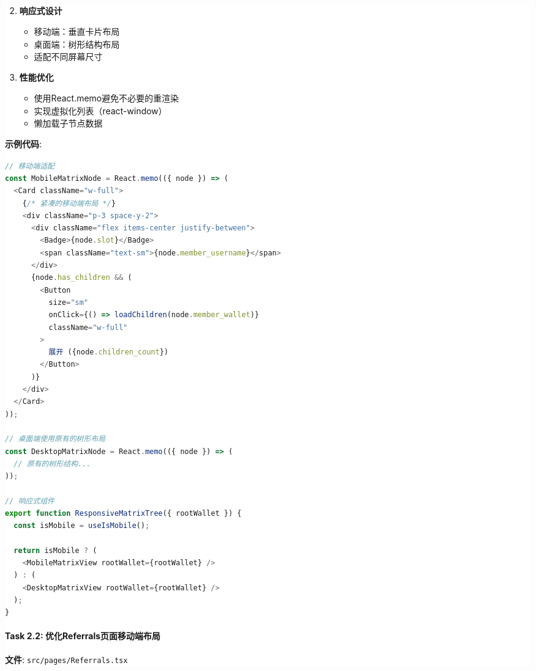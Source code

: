 2. **响应式设计**
   - 移动端：垂直卡片布局
   - 桌面端：树形结构布局
   - 适配不同屏幕尺寸

3. **性能优化**
   - 使用React.memo避免不必要的重渲染
   - 实现虚拟化列表（react-window）
   - 懒加载子节点数据

**示例代码**:
```typescript
// 移动端适配
const MobileMatrixNode = React.memo(({ node }) => (
  <Card className="w-full">
    {/* 紧凑的移动端布局 */}
    <div className="p-3 space-y-2">
      <div className="flex items-center justify-between">
        <Badge>{node.slot}</Badge>
        <span className="text-sm">{node.member_username}</span>
      </div>
      {node.has_children && (
        <Button
          size="sm"
          onClick={() => loadChildren(node.member_wallet)}
          className="w-full"
        >
          展开 ({node.children_count})
        </Button>
      )}
    </div>
  </Card>
));

// 桌面端使用原有的树形布局
const DesktopMatrixNode = React.memo(({ node }) => (
  // 原有的树形结构...
));

// 响应式组件
export function ResponsiveMatrixTree({ rootWallet }) {
  const isMobile = useIsMobile();

  return isMobile ? (
    <MobileMatrixView rootWallet={rootWallet} />
  ) : (
    <DesktopMatrixView rootWallet={rootWallet} />
  );
}
```

#### Task 2.2: 优化Referrals页面移动端布局
**文件**: `src/pages/Referrals.tsx`
